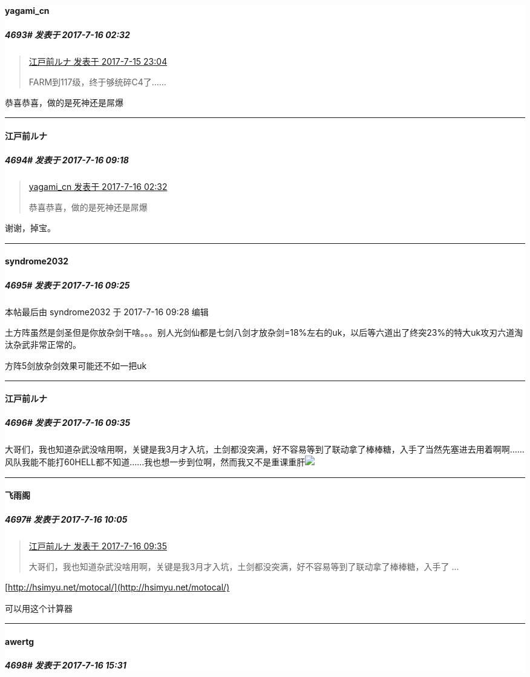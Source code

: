 ####  yagami_cn  
##### 4693#       发表于 2017-7-16 02:32

<blockquote><a href="httphttps://bbs.saraba1st.com/2b/forum.php?mod=redirect&amp;goto=findpost&amp;pid=36588911&amp;ptid=1158205" target="_blank">江戸前ルナ 发表于 2017-7-15 23:04</a>

FARM到117级，终于够统碎C4了……</blockquote>
恭喜恭喜，做的是死神还是屌爆

*****

####  江戸前ルナ  
##### 4694#       发表于 2017-7-16 09:18

<blockquote><a href="httphttps://bbs.saraba1st.com/2b/forum.php?mod=redirect&amp;goto=findpost&amp;pid=36590008&amp;ptid=1158205" target="_blank">yagami_cn 发表于 2017-7-16 02:32</a>

恭喜恭喜，做的是死神还是屌爆</blockquote>
谢谢，掉宝。

*****

####  syndrome2032  
##### 4695#       发表于 2017-7-16 09:25

 本帖最后由 syndrome2032 于 2017-7-16 09:28 编辑 

土方阵虽然是剑圣但是你放杂剑干啥。。。别人光剑仙都是七剑八剑才放杂剑=18%左右的uk，以后等六道出了终突23%的特大uk攻刃六道淘汰杂武非常正常的。

方阵5剑放杂剑效果可能还不如一把uk

*****

####  江戸前ルナ  
##### 4696#       发表于 2017-7-16 09:35

大哥们，我也知道杂武没啥用啊，关键是我3月才入坑，土剑都没突满，好不容易等到了联动拿了棒棒糖，入手了当然先塞进去用着啊啊……风队我能不能打60HELL都不知道……我也想一步到位啊，然而我又不是重课重肝<img src="https://static.saraba1st.com/image/smiley/face2017/124.png" referrerpolicy="no-referrer">

*****

####  飞雨阁  
##### 4697#       发表于 2017-7-16 10:05

<blockquote><a href="httphttps://bbs.saraba1st.com/2b/forum.php?mod=redirect&amp;goto=findpost&amp;pid=36590972&amp;ptid=1158205" target="_blank">江戸前ルナ 发表于 2017-7-16 09:35</a>

大哥们，我也知道杂武没啥用啊，关键是我3月才入坑，土剑都没突满，好不容易等到了联动拿了棒棒糖，入手了 ...</blockquote>
[http://hsimyu.net/motocal/](http://hsimyu.net/motocal/)

可以用这个计算器

*****

####  awertg  
##### 4698#       发表于 2017-7-16 15:31
